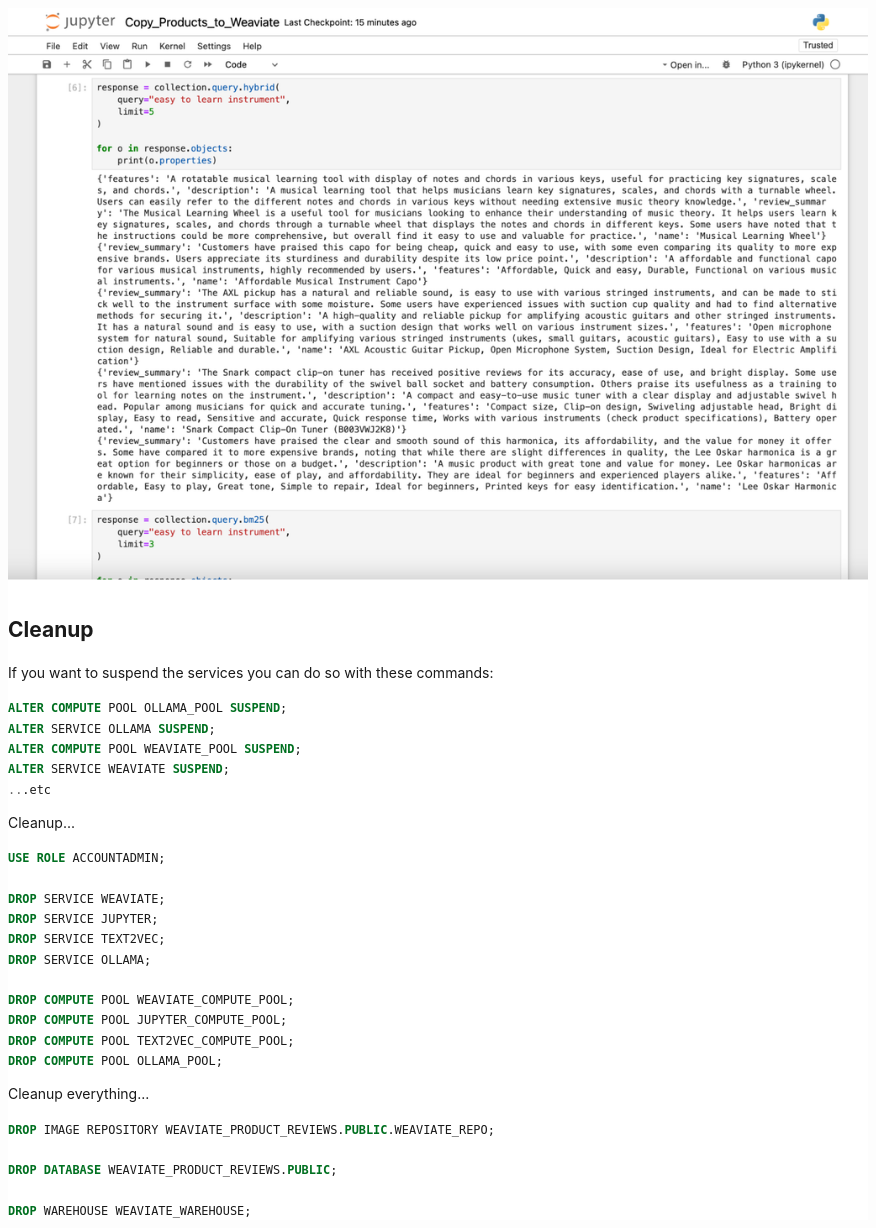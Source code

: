 ![alt_text](assets/image12.png "image_tooltip")


## Cleanup

If you want to suspend the services you can do so with these commands:

```SQL
ALTER COMPUTE POOL OLLAMA_POOL SUSPEND;
ALTER SERVICE OLLAMA SUSPEND;
ALTER COMPUTE POOL WEAVIATE_POOL SUSPEND;
ALTER SERVICE WEAVIATE SUSPEND;
...etc
```
Cleanup...

```SQL
USE ROLE ACCOUNTADMIN;

DROP SERVICE WEAVIATE;
DROP SERVICE JUPYTER;
DROP SERVICE TEXT2VEC;
DROP SERVICE OLLAMA;

DROP COMPUTE POOL WEAVIATE_COMPUTE_POOL;
DROP COMPUTE POOL JUPYTER_COMPUTE_POOL;
DROP COMPUTE POOL TEXT2VEC_COMPUTE_POOL;
DROP COMPUTE POOL OLLAMA_POOL;
```
Cleanup everything...
```SQL
DROP IMAGE REPOSITORY WEAVIATE_PRODUCT_REVIEWS.PUBLIC.WEAVIATE_REPO;

DROP DATABASE WEAVIATE_PRODUCT_REVIEWS.PUBLIC;

DROP WAREHOUSE WEAVIATE_WAREHOUSE;

```